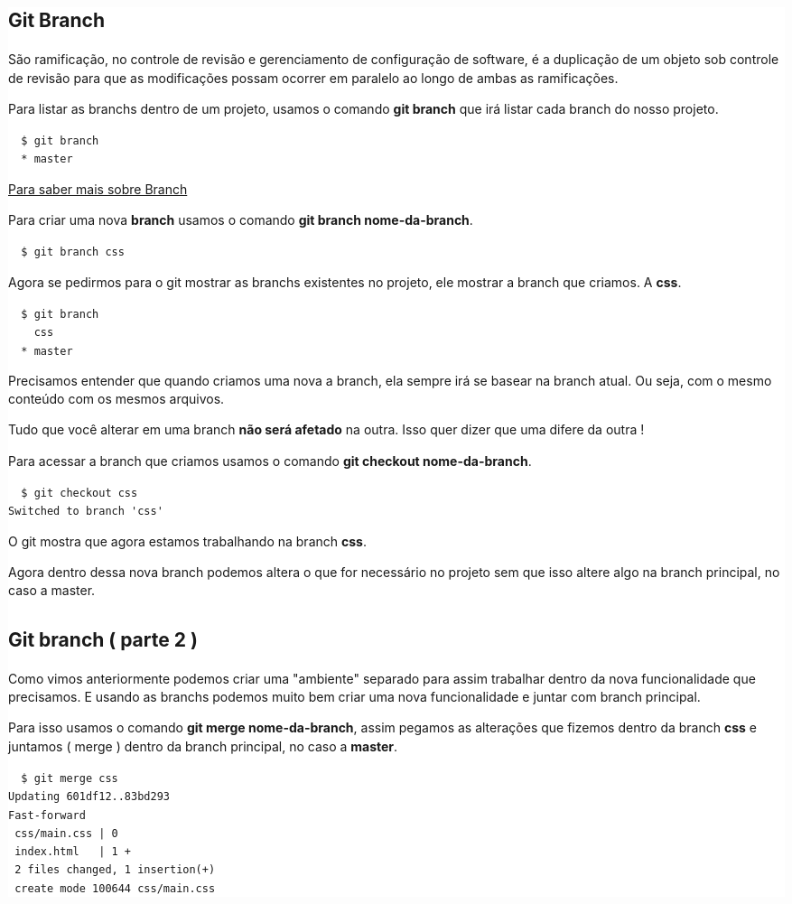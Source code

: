## Git Branch
São ramificação, no controle de revisão e gerenciamento de configuração de software, é a duplicação de um objeto sob controle de revisão para que as modificações possam ocorrer em paralelo ao longo de ambas as ramificações. 

Para listar as branchs dentro de um projeto, usamos o comando **git branch** que irá listar cada branch do nosso projeto.
```git
  $ git branch
  * master
```

[Para saber mais sobre Branch](https://git-scm.com/book/pt-br/v1/Ramifica%C3%A7%C3%A3o-Branching-no-Git-O-que-%C3%A9-um-Branch)

Para criar uma nova **branch** usamos o comando **git branch nome-da-branch**.
```git
  $ git branch css
```
Agora se pedirmos para o git mostrar as branchs existentes no projeto, ele mostrar a branch que criamos. A **css**.
```git
  $ git branch
    css
  * master
```

Precisamos entender que quando criamos uma nova a branch, ela sempre irá se basear na branch atual. Ou seja, com o mesmo conteúdo com os mesmos arquivos.

Tudo que você alterar em uma branch **não será afetado** na outra. Isso quer dizer que uma difere da outra !

Para acessar a branch que criamos usamos o comando **git checkout nome-da-branch**.
```git
  $ git checkout css
Switched to branch 'css'
```

O git mostra que agora estamos trabalhando na branch **css**.

Agora dentro dessa nova branch podemos altera o que for necessário no projeto sem que isso altere algo na branch principal, no caso a master.

## Git branch ( parte 2 )
Como vimos anteriormente podemos criar uma "ambiente" separado para assim trabalhar dentro da nova funcionalidade que precisamos. E usando as branchs podemos muito bem criar uma nova funcionalidade e juntar com branch principal.

Para isso usamos o comando **git merge nome-da-branch**, assim pegamos as alterações que fizemos dentro da branch **css** e juntamos ( merge ) dentro da branch principal, no caso a **master**.
```git
  $ git merge css
Updating 601df12..83bd293
Fast-forward
 css/main.css | 0
 index.html   | 1 +
 2 files changed, 1 insertion(+)
 create mode 100644 css/main.css
```
